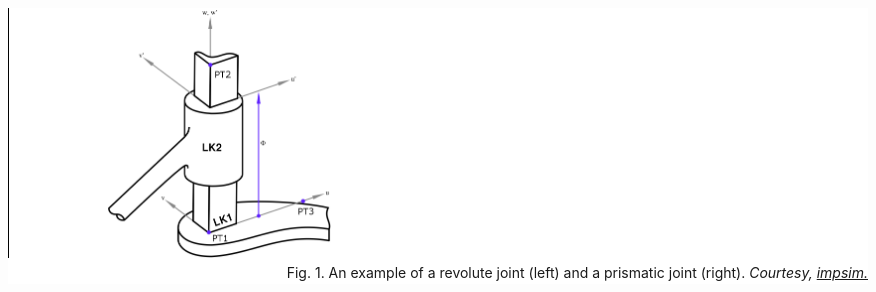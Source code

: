  <img src="/assets/Lec1/Prismatic.png" width="49%" height="250" style="border-left: 1px solid black;">
  <div class="figcaption" align="right">Fig. 1. An example of a revolute joint (left) and a prismatic joint (right). <i>Courtesy, <a href="https://code.google.com/p/impsim/wiki/jmanual_jointRevolute">  impsim. </a></i>
  </div>
</div>
